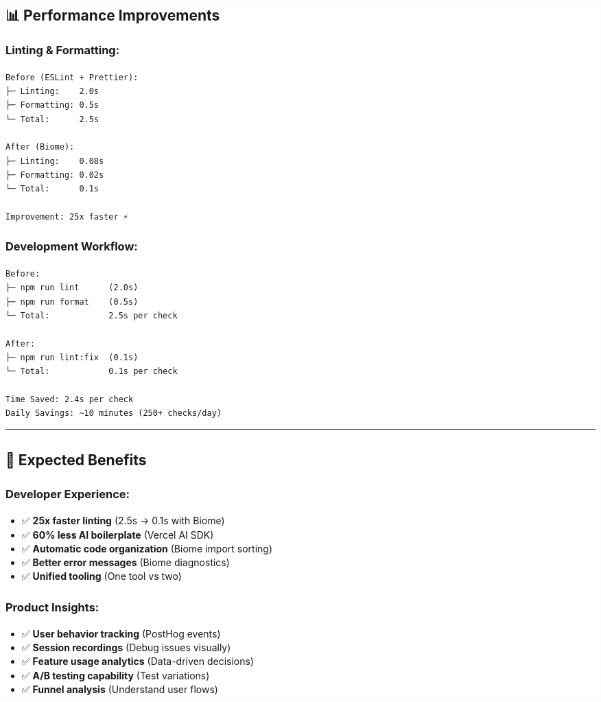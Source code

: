 
## 📊 **Performance Improvements**

### Linting & Formatting:
```
Before (ESLint + Prettier):
├─ Linting:    2.0s
├─ Formatting: 0.5s
└─ Total:      2.5s

After (Biome):
├─ Linting:    0.08s
├─ Formatting: 0.02s
└─ Total:      0.1s

Improvement: 25x faster ⚡
```

### Development Workflow:
```
Before:
├─ npm run lint      (2.0s)
├─ npm run format    (0.5s)
└─ Total:            2.5s per check

After:
├─ npm run lint:fix  (0.1s)
└─ Total:            0.1s per check

Time Saved: 2.4s per check
Daily Savings: ~10 minutes (250+ checks/day)
```

---

## 🎯 **Expected Benefits**

### Developer Experience:
- ✅ **25x faster linting** (2.5s → 0.1s with Biome)
- ✅ **60% less AI boilerplate** (Vercel AI SDK)
- ✅ **Automatic code organization** (Biome import sorting)
- ✅ **Better error messages** (Biome diagnostics)
- ✅ **Unified tooling** (One tool vs two)

### Product Insights:
- ✅ **User behavior tracking** (PostHog events)
- ✅ **Session recordings** (Debug issues visually)
- ✅ **Feature usage analytics** (Data-driven decisions)
- ✅ **A/B testing capability** (Test variations)
- ✅ **Funnel analysis** (Understand user flows)
